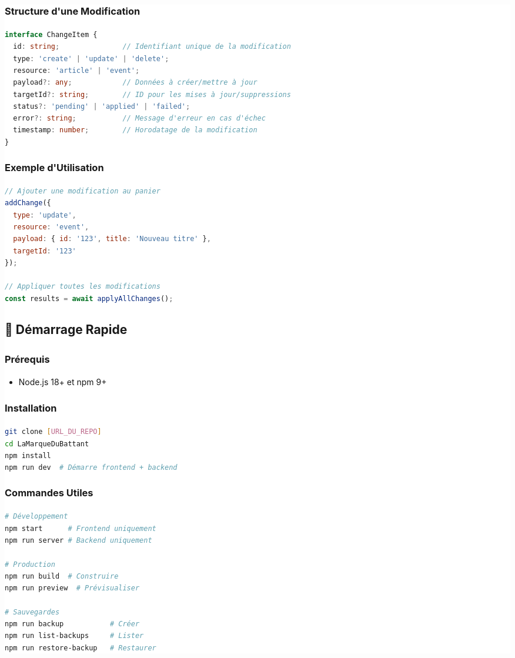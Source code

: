 ### Structure d'une Modification
```typescript
interface ChangeItem {
  id: string;               // Identifiant unique de la modification
  type: 'create' | 'update' | 'delete';
  resource: 'article' | 'event';
  payload?: any;            // Données à créer/mettre à jour
  targetId?: string;        // ID pour les mises à jour/suppressions
  status?: 'pending' | 'applied' | 'failed';
  error?: string;           // Message d'erreur en cas d'échec
  timestamp: number;        // Horodatage de la modification
}
```

### Exemple d'Utilisation
```javascript
// Ajouter une modification au panier
addChange({
  type: 'update',
  resource: 'event',
  payload: { id: '123', title: 'Nouveau titre' },
  targetId: '123'
});

// Appliquer toutes les modifications
const results = await applyAllChanges();
```

## 🚀 Démarrage Rapide

### Prérequis
- Node.js 18+ et npm 9+

### Installation
```bash
git clone [URL_DU_REPO]
cd LaMarqueDuBattant
npm install
npm run dev  # Démarre frontend + backend
```

### Commandes Utiles
```bash
# Développement
npm start      # Frontend uniquement
npm run server # Backend uniquement

# Production
npm run build  # Construire
npm run preview  # Prévisualiser

# Sauvegardes
npm run backup           # Créer
npm run list-backups     # Lister
npm run restore-backup   # Restaurer
```
